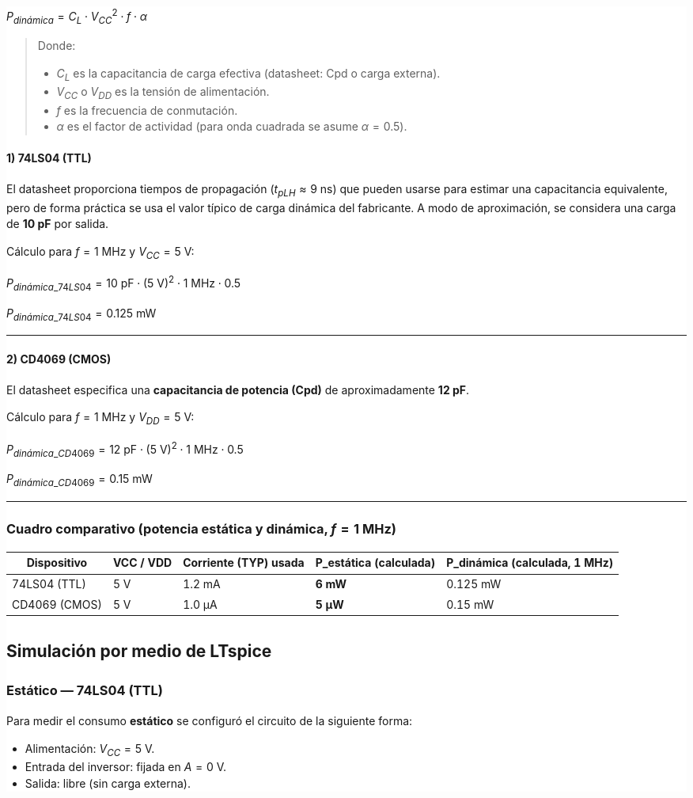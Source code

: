 $P_{dinámica} = C_{L} \cdot V_{CC}^{2} \cdot f \cdot \alpha$

> Donde:
>
> * $C_{L}$ es la capacitancia de carga efectiva (datasheet: Cpd o carga externa).
> * $V_{CC}$ o $V_{DD}$ es la tensión de alimentación.
> * $f$ es la frecuencia de conmutación.
> * $\alpha$ es el factor de actividad (para onda cuadrada se asume $\alpha = 0.5$).

#### 1) 74LS04 (TTL)

El datasheet proporciona tiempos de propagación ($t_{pLH} \approx 9\ \text{ns}$) que pueden usarse para estimar una capacitancia equivalente, pero de forma práctica se usa el valor típico de carga dinámica del fabricante. A modo de aproximación, se considera una carga de **10 pF** por salida.

Cálculo para $f = 1\ \text{MHz}$ y $V_{CC} = 5\ \text{V}$:

$P_{dinámica\_74LS04} = 10\ \text{pF} \cdot (5\ \text{V})^{2} \cdot 1\ \text{MHz} \cdot 0.5$

$P_{dinámica\_74LS04} = 0.125\ \text{mW}$

---

#### 2) CD4069 (CMOS)

El datasheet especifica una **capacitancia de potencia (Cpd)** de aproximadamente **12 pF**.

Cálculo para $f = 1\ \text{MHz}$ y $V_{DD} = 5\ \text{V}$:

$P_{dinámica\_CD4069} = 12\ \text{pF} \cdot (5\ \text{V})^{2} \cdot 1\ \text{MHz} \cdot 0.5$

$P_{dinámica\_CD4069} = 0.15\ \text{mW}$

---

### Cuadro comparativo (potencia estática y dinámica, $f = 1\ \text{MHz}$)

| Dispositivo   | VCC / VDD | Corriente (TYP) usada | P_estática (calculada) | P_dinámica (calculada, 1 MHz) |
| ------------- | --------- | --------------------- | ---------------------- | ----------------------------- |
| 74LS04 (TTL)  | 5 V       | 1.2 mA                | **6 mW**               | 0.125 mW                      |
| CD4069 (CMOS) | 5 V       | 1.0 µA                | **5 µW**               | 0.15 mW                       |


## Simulación por medio de LTspice

### Estático — 74LS04 (TTL)

Para medir el consumo **estático** se configuró el circuito de la siguiente forma:

- Alimentación: $V_{CC}=5\ \text{V}$.
- Entrada del inversor: fijada en $A = 0\ \text{V}$.
- Salida: libre (sin carga externa).
